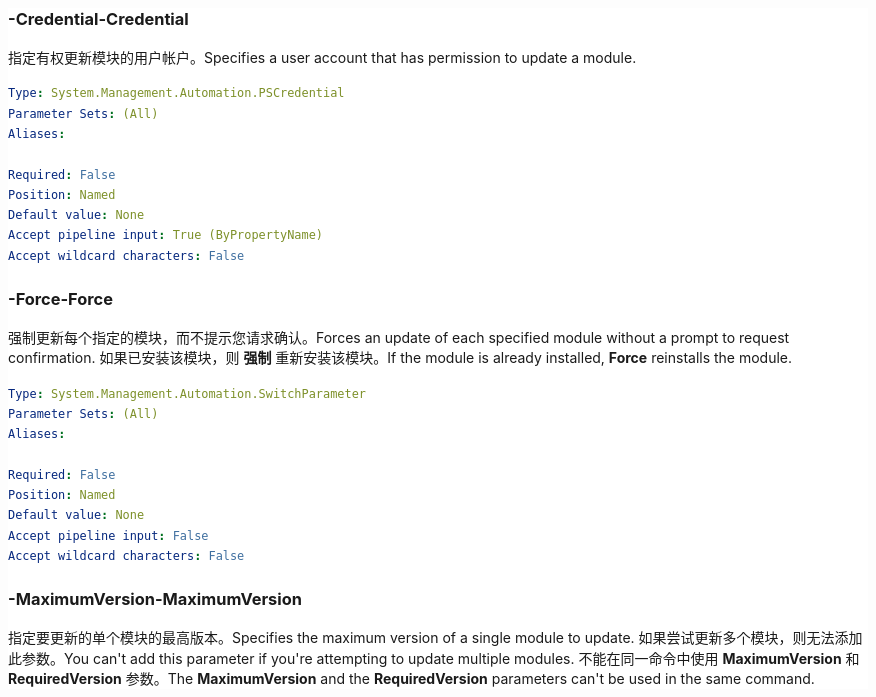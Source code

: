 ### <span data-ttu-id="4cbd9-146">-Credential</span><span class="sxs-lookup"><span data-stu-id="4cbd9-146">-Credential</span></span>

<span data-ttu-id="4cbd9-147">指定有权更新模块的用户帐户。</span><span class="sxs-lookup"><span data-stu-id="4cbd9-147">Specifies a user account that has permission to update a module.</span></span>

```yaml
Type: System.Management.Automation.PSCredential
Parameter Sets: (All)
Aliases:

Required: False
Position: Named
Default value: None
Accept pipeline input: True (ByPropertyName)
Accept wildcard characters: False
```

### <span data-ttu-id="4cbd9-148">-Force</span><span class="sxs-lookup"><span data-stu-id="4cbd9-148">-Force</span></span>

<span data-ttu-id="4cbd9-149">强制更新每个指定的模块，而不提示您请求确认。</span><span class="sxs-lookup"><span data-stu-id="4cbd9-149">Forces an update of each specified module without a prompt to request confirmation.</span></span> <span data-ttu-id="4cbd9-150">如果已安装该模块，则 **强制** 重新安装该模块。</span><span class="sxs-lookup"><span data-stu-id="4cbd9-150">If the module is already installed, **Force** reinstalls the module.</span></span>

```yaml
Type: System.Management.Automation.SwitchParameter
Parameter Sets: (All)
Aliases:

Required: False
Position: Named
Default value: None
Accept pipeline input: False
Accept wildcard characters: False
```

### <span data-ttu-id="4cbd9-151">-MaximumVersion</span><span class="sxs-lookup"><span data-stu-id="4cbd9-151">-MaximumVersion</span></span>

<span data-ttu-id="4cbd9-152">指定要更新的单个模块的最高版本。</span><span class="sxs-lookup"><span data-stu-id="4cbd9-152">Specifies the maximum version of a single module to update.</span></span> <span data-ttu-id="4cbd9-153">如果尝试更新多个模块，则无法添加此参数。</span><span class="sxs-lookup"><span data-stu-id="4cbd9-153">You can't add this parameter if you're attempting to update multiple modules.</span></span> <span data-ttu-id="4cbd9-154">不能在同一命令中使用 **MaximumVersion** 和 **RequiredVersion** 参数。</span><span class="sxs-lookup"><span data-stu-id="4cbd9-154">The **MaximumVersion** and the **RequiredVersion** parameters can't be used in the same command.</span></span>
